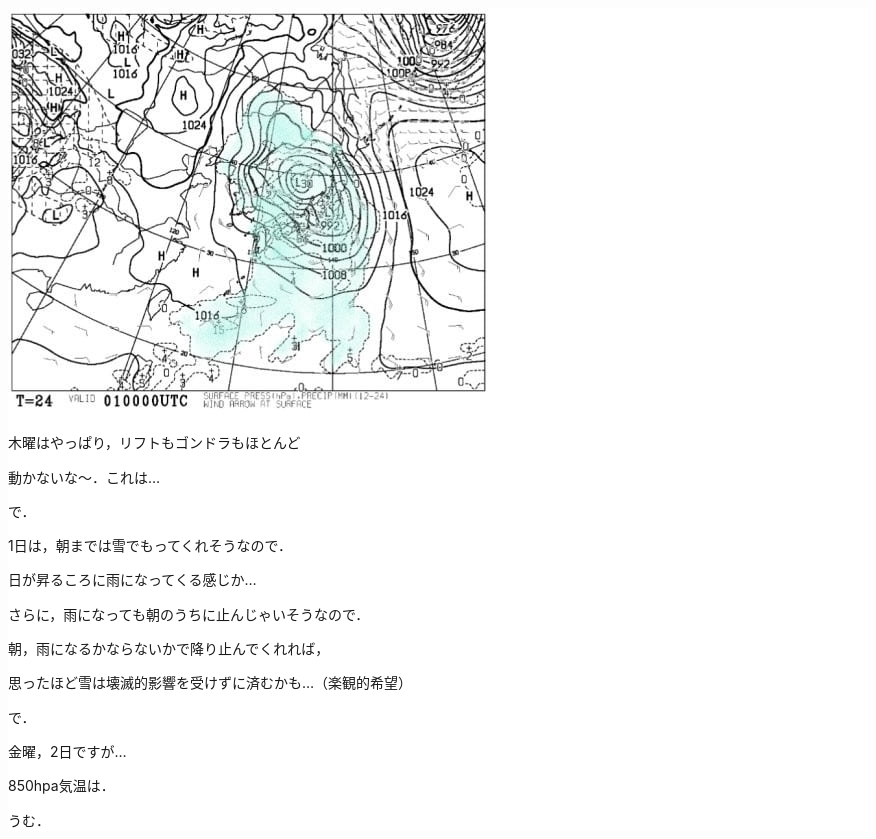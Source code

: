 ![2bf58e0c5340495b468c76c62662b30b.jpg](images/2bf58e0c5340495b468c76c62662b30b.jpg)




木曜はやっぱり，リフトもゴンドラもほとんど


動かないな～．これは…





で．


1日は，朝までは雪でもってくれそうなので．


日が昇るころに雨になってくる感じか…


さらに，雨になっても朝のうちに止んじゃいそうなので．


朝，雨になるかならないかで降り止んでくれれば，


思ったほど雪は壊滅的影響を受けずに済むかも…（楽観的希望）





で．


金曜，2日ですが…


850hpa気温は．


うむ．
